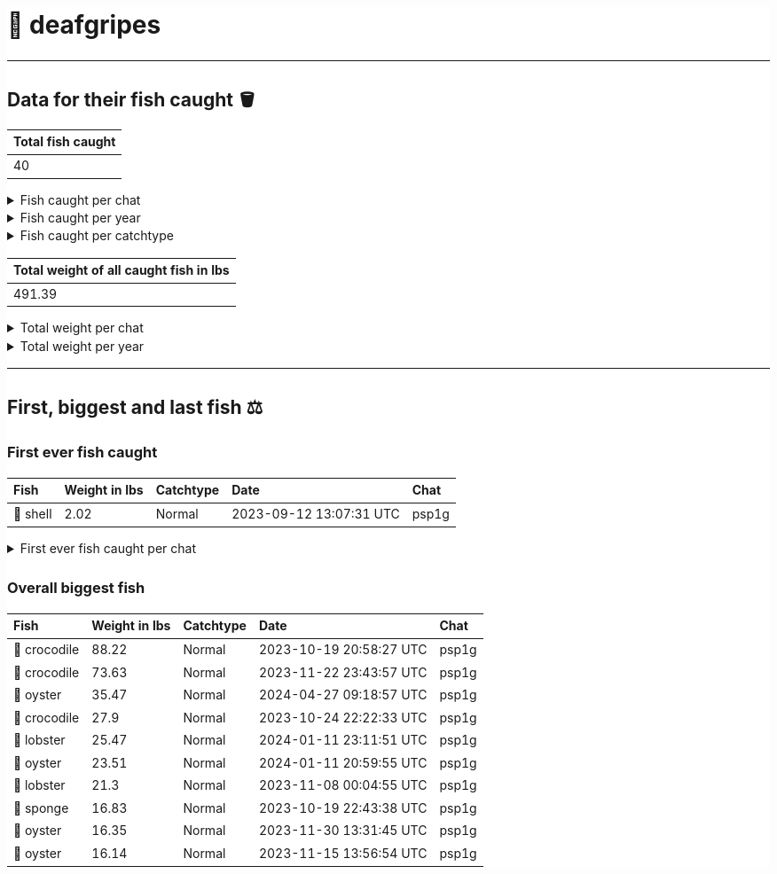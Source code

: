 # 🎣 deafgripes



---------------

## Data for their fish caught 🪣
| Total fish caught |
|:------------------|
| 40                |

<details><summary>Fish caught per chat</summary></details>

<details><summary>Fish caught per year</summary></details>

<details><summary>Fish caught per catchtype</summary></details>

| Total weight of all caught fish in lbs |
|:---------------------------------------|
| 491.39                                 |

<details><summary>Total weight per chat</summary></details>

<details><summary>Total weight per year</summary></details>

---------------

## First, biggest and last fish ⚖️
### First ever fish caught
| Fish     | Weight in lbs | Catchtype | Date                    | Chat  |
|:---------|:--------------|:----------|:------------------------|:------|
| 🐚 shell | 2.02          | Normal    | 2023-09-12 13:07:31 UTC | psp1g |

<details><summary>First ever fish caught per chat</summary></details>

### Overall biggest fish
| Fish         | Weight in lbs | Catchtype | Date                    | Chat  |
|:-------------|:--------------|:----------|:------------------------|:------|
| 🐊 crocodile | 88.22         | Normal    | 2023-10-19 20:58:27 UTC | psp1g |
| 🐊 crocodile | 73.63         | Normal    | 2023-11-22 23:43:57 UTC | psp1g |
| 🦪 oyster    | 35.47         | Normal    | 2024-04-27 09:18:57 UTC | psp1g |
| 🐊 crocodile | 27.9          | Normal    | 2023-10-24 22:22:33 UTC | psp1g |
| 🦞 lobster   | 25.47         | Normal    | 2024-01-11 23:11:51 UTC | psp1g |
| 🦪 oyster    | 23.51         | Normal    | 2024-01-11 20:59:55 UTC | psp1g |
| 🦞 lobster   | 21.3          | Normal    | 2023-11-08 00:04:55 UTC | psp1g |
| 🧽 sponge    | 16.83         | Normal    | 2023-10-19 22:43:38 UTC | psp1g |
| 🦪 oyster    | 16.35         | Normal    | 2023-11-30 13:31:45 UTC | psp1g |
| 🦪 oyster    | 16.14         | Normal    | 2023-11-15 13:56:54 UTC | psp1g |

